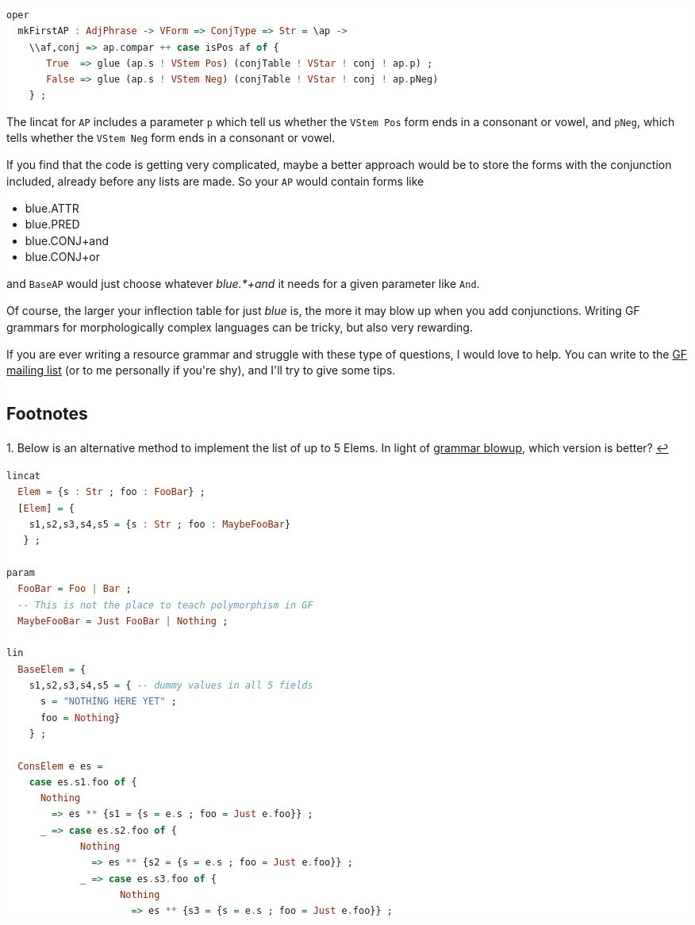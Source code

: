 ```haskell
oper
  mkFirstAP : AdjPhrase -> VForm => ConjType => Str = \ap ->
    \\af,conj => ap.compar ++ case isPos af of {
       True  => glue (ap.s ! VStem Pos) (conjTable ! VStar ! conj ! ap.p) ;
       False => glue (ap.s ! VStem Neg) (conjTable ! VStar ! conj ! ap.pNeg)
    } ;
```

The lincat for `AP` includes a parameter `p` which tell us whether the `VStem Pos` form ends in a consonant or vowel, and `pNeg`, which tells whether the `VStem Neg` form ends in a consonant or vowel.

If you find that the code is getting very complicated, maybe a better approach would be to store the forms with the conjunction included, already before any lists are made. So your `AP` would contain forms like

* blue.ATTR
* blue.PRED
* blue.CONJ+and
* blue.CONJ+or

and `BaseAP` would just choose whatever _blue.*+and_ it needs for a given parameter like `And`.

Of course, the larger your inflection table for just *blue* is, the more it may blow up when you add conjunctions. Writing GF grammars for morphologically complex languages can be tricky, but also very rewarding.

If you are ever writing a resource grammar and struggle with these type of questions, I would love to help. You can write to the [GF mailing list](https://groups.google.com/g/gf-dev) (or to me personally if you're shy), and I'll try to give some tips.

## Footnotes

1.<a name="fn-1"> </a>Below is an alternative method to implement the list of up to 5 Elems. In light of [grammar blowup](../../../2018/09/22/grammar-blowup.html), which version is better?  <a href="#fn-1-home">↩</a>


```haskell
lincat
  Elem = {s : Str ; foo : FooBar} ;
  [Elem] = {
    s1,s2,s3,s4,s5 = {s : Str ; foo : MaybeFooBar}
   } ;

param
  FooBar = Foo | Bar ;
  -- This is not the place to teach polymorphism in GF
  MaybeFooBar = Just FooBar | Nothing ;

lin
  BaseElem = {
    s1,s2,s3,s4,s5 = { -- dummy values in all 5 fields
      s = "NOTHING HERE YET" ;
      foo = Nothing}
    } ;

  ConsElem e es =
    case es.s1.foo of {
      Nothing
        => es ** {s1 = {s = e.s ; foo = Just e.foo}} ;
      _ => case es.s2.foo of {
             Nothing
               => es ** {s2 = {s = e.s ; foo = Just e.foo}} ;
             _ => case es.s3.foo of {
                    Nothing
                      => es ** {s3 = {s = e.s ; foo = Just e.foo}} ;
```